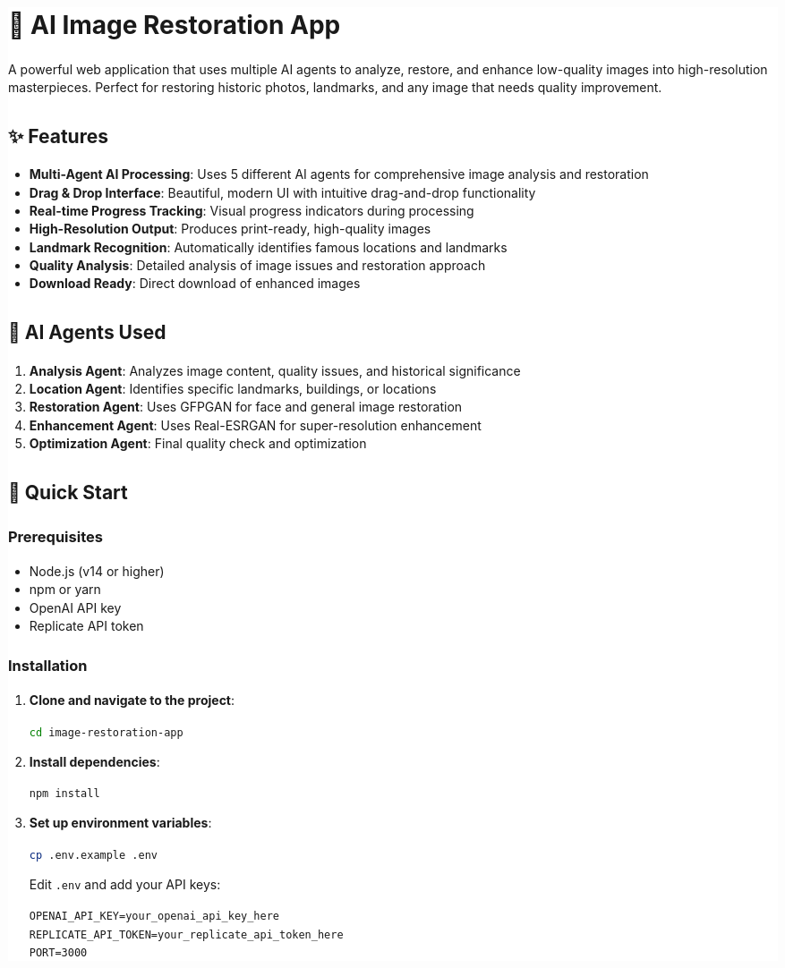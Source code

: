 # 🎨 AI Image Restoration App

A powerful web application that uses multiple AI agents to analyze, restore, and enhance low-quality images into high-resolution masterpieces. Perfect for restoring historic photos, landmarks, and any image that needs quality improvement.

## ✨ Features

- **Multi-Agent AI Processing**: Uses 5 different AI agents for comprehensive image analysis and restoration
- **Drag & Drop Interface**: Beautiful, modern UI with intuitive drag-and-drop functionality
- **Real-time Progress Tracking**: Visual progress indicators during processing
- **High-Resolution Output**: Produces print-ready, high-quality images
- **Landmark Recognition**: Automatically identifies famous locations and landmarks
- **Quality Analysis**: Detailed analysis of image issues and restoration approach
- **Download Ready**: Direct download of enhanced images

## 🤖 AI Agents Used

1. **Analysis Agent**: Analyzes image content, quality issues, and historical significance
2. **Location Agent**: Identifies specific landmarks, buildings, or locations
3. **Restoration Agent**: Uses GFPGAN for face and general image restoration
4. **Enhancement Agent**: Uses Real-ESRGAN for super-resolution enhancement
5. **Optimization Agent**: Final quality check and optimization

## 🚀 Quick Start

### Prerequisites

- Node.js (v14 or higher)
- npm or yarn
- OpenAI API key
- Replicate API token

### Installation

1. **Clone and navigate to the project**:
   ```bash
   cd image-restoration-app
   ```

2. **Install dependencies**:
   ```bash
   npm install
   ```

3. **Set up environment variables**:
   ```bash
   cp .env.example .env
   ```
   
   Edit `.env` and add your API keys:
   ```env
   OPENAI_API_KEY=your_openai_api_key_here
   REPLICATE_API_TOKEN=your_replicate_api_token_here
   PORT=3000
   ```
